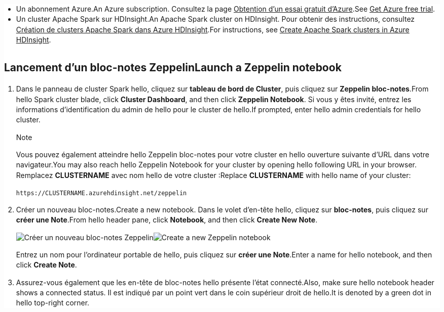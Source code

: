 * <span data-ttu-id="83cc7-108">Un abonnement Azure.</span><span class="sxs-lookup"><span data-stu-id="83cc7-108">An Azure subscription.</span></span> <span data-ttu-id="83cc7-109">Consultez la page [Obtention d’un essai gratuit d’Azure](https://azure.microsoft.com/documentation/videos/get-azure-free-trial-for-testing-hadoop-in-hdinsight/).</span><span class="sxs-lookup"><span data-stu-id="83cc7-109">See [Get Azure free trial](https://azure.microsoft.com/documentation/videos/get-azure-free-trial-for-testing-hadoop-in-hdinsight/).</span></span>
* <span data-ttu-id="83cc7-110">Un cluster Apache Spark sur HDInsight.</span><span class="sxs-lookup"><span data-stu-id="83cc7-110">An Apache Spark cluster on HDInsight.</span></span> <span data-ttu-id="83cc7-111">Pour obtenir des instructions, consultez [Création de clusters Apache Spark dans Azure HDInsight](hdinsight-apache-spark-jupyter-spark-sql.md).</span><span class="sxs-lookup"><span data-stu-id="83cc7-111">For instructions, see [Create Apache Spark clusters in Azure HDInsight](hdinsight-apache-spark-jupyter-spark-sql.md).</span></span>

## <a name="launch-a-zeppelin-notebook"></a><span data-ttu-id="83cc7-112">Lancement d’un bloc-notes Zeppelin</span><span class="sxs-lookup"><span data-stu-id="83cc7-112">Launch a Zeppelin notebook</span></span>
1. <span data-ttu-id="83cc7-113">Dans le panneau de cluster Spark hello, cliquez sur **tableau de bord de Cluster**, puis cliquez sur **Zeppelin bloc-notes**.</span><span class="sxs-lookup"><span data-stu-id="83cc7-113">From hello Spark cluster blade, click **Cluster Dashboard**, and then click **Zeppelin Notebook**.</span></span> <span data-ttu-id="83cc7-114">Si vous y êtes invité, entrez les informations d’identification du admin de hello pour le cluster de hello.</span><span class="sxs-lookup"><span data-stu-id="83cc7-114">If prompted, enter hello admin credentials for hello cluster.</span></span>
   
   > [!NOTE]
   > <span data-ttu-id="83cc7-115">Vous pouvez également atteindre hello Zeppelin bloc-notes pour votre cluster en hello ouverture suivante d’URL dans votre navigateur.</span><span class="sxs-lookup"><span data-stu-id="83cc7-115">You may also reach hello Zeppelin Notebook for your cluster by opening hello following URL in your browser.</span></span> <span data-ttu-id="83cc7-116">Remplacez **CLUSTERNAME** avec nom hello de votre cluster :</span><span class="sxs-lookup"><span data-stu-id="83cc7-116">Replace **CLUSTERNAME** with hello name of your cluster:</span></span>
   > 
   > `https://CLUSTERNAME.azurehdinsight.net/zeppelin`
   > 
   > 
2. <span data-ttu-id="83cc7-117">Créer un nouveau bloc-notes.</span><span class="sxs-lookup"><span data-stu-id="83cc7-117">Create a new notebook.</span></span> <span data-ttu-id="83cc7-118">Dans le volet d’en-tête hello, cliquez sur **bloc-notes**, puis cliquez sur **créer une Note**.</span><span class="sxs-lookup"><span data-stu-id="83cc7-118">From hello header pane, click **Notebook**, and then click **Create New Note**.</span></span>
   
    <span data-ttu-id="83cc7-119">![Créer un nouveau bloc-notes Zeppelin](./media/hdinsight-apache-spark-zeppelin-notebook/hdinsight-create-zeppelin-notebook.png "Créer un nouveau bloc-notes Zeppelin")</span><span class="sxs-lookup"><span data-stu-id="83cc7-119">![Create a new Zeppelin notebook](./media/hdinsight-apache-spark-zeppelin-notebook/hdinsight-create-zeppelin-notebook.png "Create a new Zeppelin notebook")</span></span>
   
    <span data-ttu-id="83cc7-120">Entrez un nom pour l’ordinateur portable de hello, puis cliquez sur **créer une Note**.</span><span class="sxs-lookup"><span data-stu-id="83cc7-120">Enter a name for hello notebook, and then click **Create Note**.</span></span>
3. <span data-ttu-id="83cc7-121">Assurez-vous également que les en-tête de bloc-notes hello présente l’état connecté.</span><span class="sxs-lookup"><span data-stu-id="83cc7-121">Also, make sure hello notebook header shows a connected status.</span></span> <span data-ttu-id="83cc7-122">Il est indiqué par un point vert dans le coin supérieur droit de hello.</span><span class="sxs-lookup"><span data-stu-id="83cc7-122">It is denoted by a green dot in hello top-right corner.</span></span>
   

[hdinsight-versions]: hdinsight-component-versioning.md
[hdinsight-upload-data]: hdinsight-upload-data.md
[hdinsight-storage]: hdinsight-hadoop-use-blob-storage.md
[azure-purchase-options]: http://azure.microsoft.com/pricing/purchase-options/
[azure-member-offers]: http://azure.microsoft.com/pricing/member-offers/
[azure-free-trial]: http://azure.microsoft.com/pricing/free-trial/